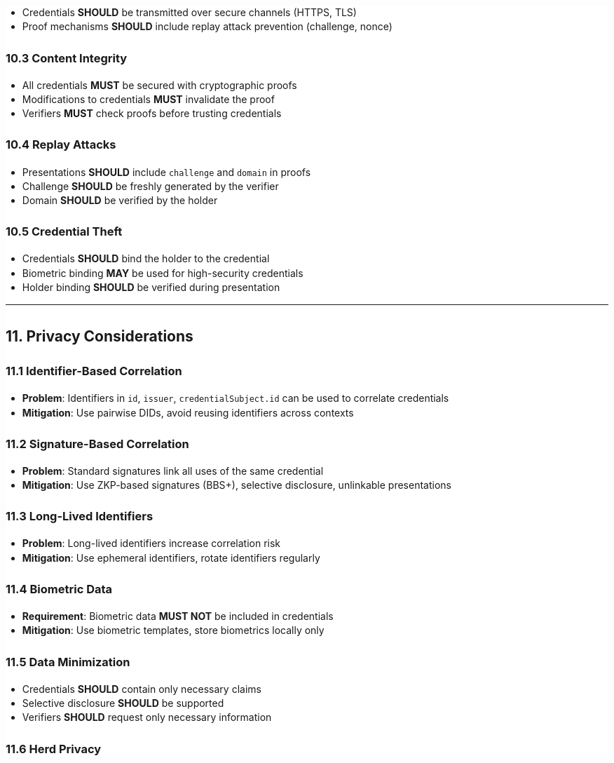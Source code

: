 - Credentials **SHOULD** be transmitted over secure channels (HTTPS, TLS)
- Proof mechanisms **SHOULD** include replay attack prevention (challenge, nonce)

### 10.3 Content Integrity

- All credentials **MUST** be secured with cryptographic proofs
- Modifications to credentials **MUST** invalidate the proof
- Verifiers **MUST** check proofs before trusting credentials

### 10.4 Replay Attacks

- Presentations **SHOULD** include `challenge` and `domain` in proofs
- Challenge **SHOULD** be freshly generated by the verifier
- Domain **SHOULD** be verified by the holder

### 10.5 Credential Theft

- Credentials **SHOULD** bind the holder to the credential
- Biometric binding **MAY** be used for high-security credentials
- Holder binding **SHOULD** be verified during presentation

---

## 11. Privacy Considerations

### 11.1 Identifier-Based Correlation

- **Problem**: Identifiers in `id`, `issuer`, `credentialSubject.id` can be used to correlate credentials
- **Mitigation**: Use pairwise DIDs, avoid reusing identifiers across contexts

### 11.2 Signature-Based Correlation

- **Problem**: Standard signatures link all uses of the same credential
- **Mitigation**: Use ZKP-based signatures (BBS+), selective disclosure, unlinkable presentations

### 11.3 Long-Lived Identifiers

- **Problem**: Long-lived identifiers increase correlation risk
- **Mitigation**: Use ephemeral identifiers, rotate identifiers regularly

### 11.4 Biometric Data

- **Requirement**: Biometric data **MUST NOT** be included in credentials
- **Mitigation**: Use biometric templates, store biometrics locally only

### 11.5 Data Minimization

- Credentials **SHOULD** contain only necessary claims
- Selective disclosure **SHOULD** be supported
- Verifiers **SHOULD** request only necessary information

### 11.6 Herd Privacy
